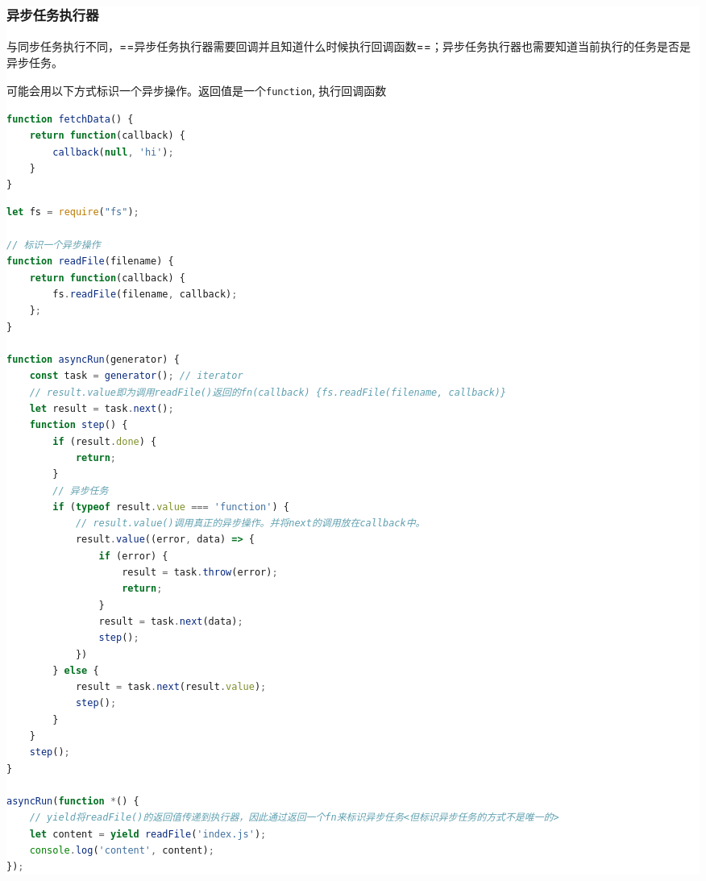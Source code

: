 ### 异步任务执行器

与同步任务执行不同，==异步任务执行器需要回调并且知道什么时候执行回调函数==；异步任务执行器也需要知道当前执行的任务是否是异步任务。

可能会用以下方式标识一个异步操作。返回值是一个`function`, 执行回调函数

```javascript
function fetchData() {
    return function(callback) {
        callback(null, 'hi');
    }
}
```

```javascript
let fs = require("fs");

// 标识一个异步操作
function readFile(filename) {
    return function(callback) {
        fs.readFile(filename, callback);
    };
}

function asyncRun(generator) {
    const task = generator(); // iterator
    // result.value即为调用readFile()返回的fn(callback) {fs.readFile(filename, callback)}
    let result = task.next();
    function step() {
        if (result.done) {
            return;
        }
        // 异步任务
        if (typeof result.value === 'function') {
            // result.value()调用真正的异步操作。并将next的调用放在callback中。
            result.value((error, data) => {
                if (error) {
                    result = task.throw(error);
                    return;
                }
                result = task.next(data);
                step();
            })
        } else {
            result = task.next(result.value);
            step();
        }
    }
    step();
}

asyncRun(function *() {
    // yield将readFile()的返回值传递到执行器，因此通过返回一个fn来标识异步任务<但标识异步任务的方式不是唯一的>
    let content = yield readFile('index.js');
    console.log('content', content);
});
```
